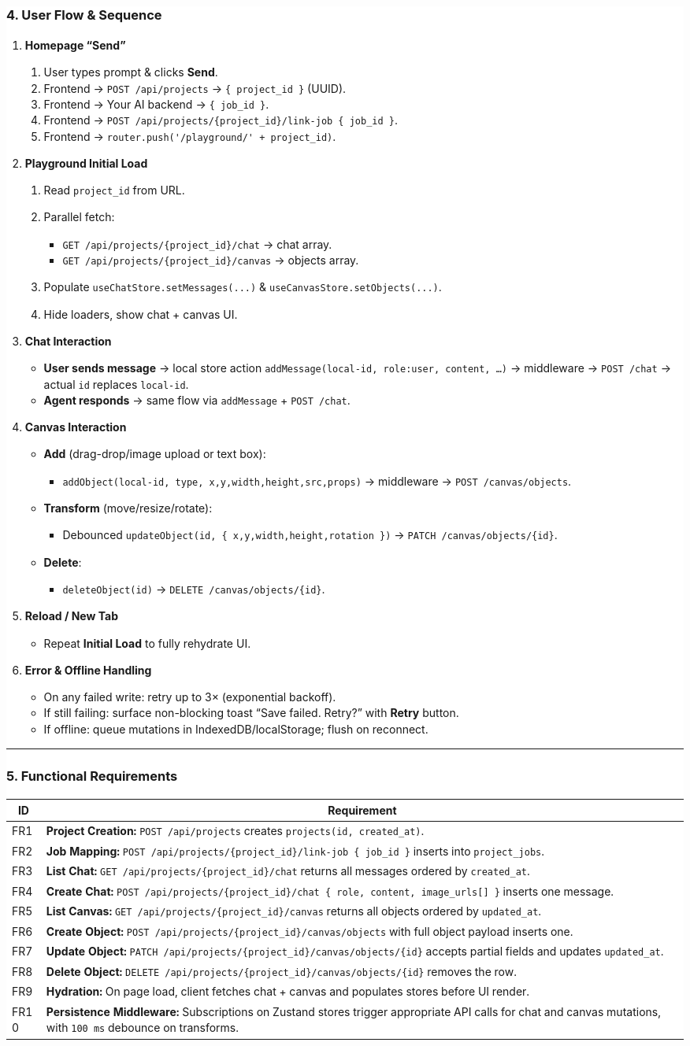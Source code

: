 ### 4. User Flow & Sequence

1. **Homepage “Send”**

   1. User types prompt & clicks **Send**.
   2. Frontend → `POST /api/projects` → `{ project_id }` (UUID).
   3. Frontend → Your AI backend → `{ job_id }`.
   4. Frontend → `POST /api/projects/{project_id}/link-job { job_id }`.
   5. Frontend → `router.push('/playground/' + project_id)`.

2. **Playground Initial Load**

   1. Read `project_id` from URL.
   2. Parallel fetch:

      * `GET /api/projects/{project_id}/chat` → chat array.
      * `GET /api/projects/{project_id}/canvas` → objects array.
   3. Populate `useChatStore.setMessages(...)` & `useCanvasStore.setObjects(...)`.
   4. Hide loaders, show chat + canvas UI.

3. **Chat Interaction**

   * **User sends message** → local store action `addMessage(local-id, role:user, content, …)` → middleware → `POST /chat` → actual `id` replaces `local-id`.
   * **Agent responds** → same flow via `addMessage` + `POST /chat`.

4. **Canvas Interaction**

   * **Add** (drag-drop/image upload or text box):

     * `addObject(local-id, type, x,y,width,height,src,props)` → middleware → `POST /canvas/objects`.
   * **Transform** (move/resize/rotate):

     * Debounced `updateObject(id, { x,y,width,height,rotation })` → `PATCH /canvas/objects/{id}`.
   * **Delete**:

     * `deleteObject(id)` → `DELETE /canvas/objects/{id}`.

5. **Reload / New Tab**

   * Repeat **Initial Load** to fully rehydrate UI.

6. **Error & Offline Handling**

   * On any failed write: retry up to 3× (exponential backoff).
   * If still failing: surface non-blocking toast “Save failed. Retry?” with **Retry** button.
   * If offline: queue mutations in IndexedDB/localStorage; flush on reconnect.

---

### 5. Functional Requirements

| ID   | Requirement                                                                                                                                                    |
| ---- | -------------------------------------------------------------------------------------------------------------------------------------------------------------- |
| FR1  | **Project Creation:** `POST /api/projects` creates `projects(id, created_at)`.                                                                                 |
| FR2  | **Job Mapping:** `POST /api/projects/{project_id}/link-job { job_id }` inserts into `project_jobs`.                                                            |
| FR3  | **List Chat:** `GET /api/projects/{project_id}/chat` returns all messages ordered by `created_at`.                                                             |
| FR4  | **Create Chat:** `POST /api/projects/{project_id}/chat { role, content, image_urls[] }` inserts one message.                                                   |
| FR5  | **List Canvas:** `GET /api/projects/{project_id}/canvas` returns all objects ordered by `updated_at`.                                                          |
| FR6  | **Create Object:** `POST /api/projects/{project_id}/canvas/objects` with full object payload inserts one.                                                      |
| FR7  | **Update Object:** `PATCH /api/projects/{project_id}/canvas/objects/{id}` accepts partial fields and updates `updated_at`.                                     |
| FR8  | **Delete Object:** `DELETE /api/projects/{project_id}/canvas/objects/{id}` removes the row.                                                                    |
| FR9  | **Hydration:** On page load, client fetches chat + canvas and populates stores before UI render.                                                               |
| FR10 | **Persistence Middleware:** Subscriptions on Zustand stores trigger appropriate API calls for chat and canvas mutations, with `100 ms` debounce on transforms. |